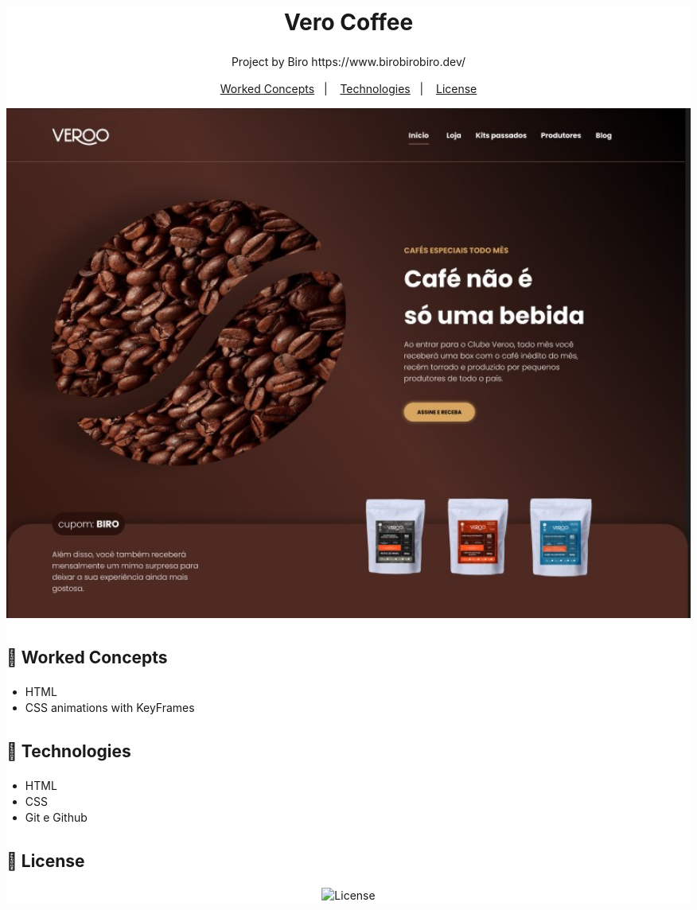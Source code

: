 # <h1 align="center">Vero Coffee</h1>

<p align="center"> Project by Biro https://www.birobirobiro.dev/
</p>

<p align="center">
 <a href="#-Worked-concepts">Worked Concepts</a>&nbsp;&nbsp;&nbsp;|&nbsp;&nbsp;&nbsp;
  <a href="#-Technologies">Technologies</a>&nbsp;&nbsp;&nbsp;|&nbsp;&nbsp;&nbsp;
  <a href="#-License">License</a>
</p>

<p align="center">
  <img alt="Vero Coffee" src="./assets/cover.jpg" width="100%">
</p>

## 📝 Worked Concepts

- HTML
- CSS animations with KeyFrames

## 🚀 Technologies

- HTML
- CSS
- Git e Github

## 📝 License
<p align="center">
  <img alt="License" src="https://img.shields.io/static/v1?label=license&message=MIT&color=49AA26&labelColor=000000">
</p> 

